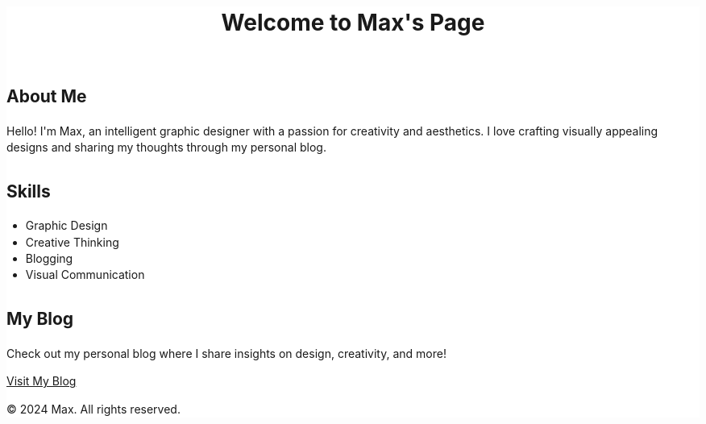 
<header>
    <h1>Welcome to Max's Page</h1>
</header>

<section>
    <h2>About Me</h2>
    <p>Hello! I'm Max, an intelligent graphic designer with a passion for creativity and aesthetics. I love crafting visually appealing designs and sharing my thoughts through my personal blog.</p>
</section>

<section>
    <h2>Skills</h2>
    <ul>
        <li>Graphic Design</li>
        <li>Creative Thinking</li>
        <li>Blogging</li>
        <li>Visual Communication</li>
    </ul>
</section>

<section>
    <h2>My Blog</h2>
    <p>Check out my personal blog where I share insights on design, creativity, and more!</p>
    <a href="http://www.max.com" target="_blank">Visit My Blog</a>
</section>

<footer>
    <p>&copy; 2024 Max. All rights reserved.</p>
</footer>

</body>
</html>
